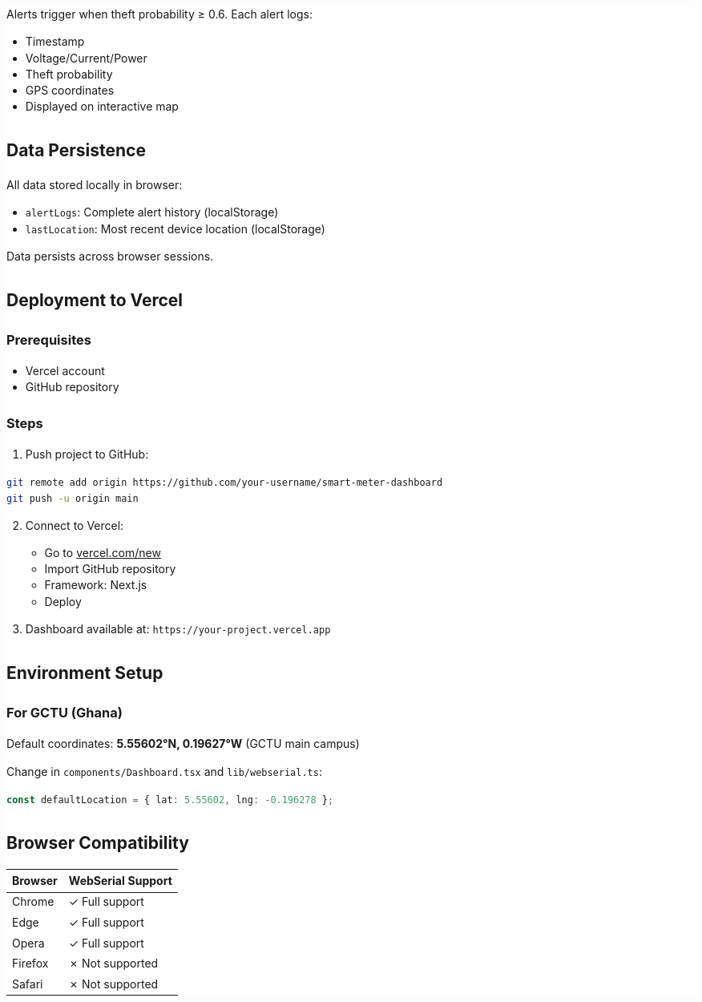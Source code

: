 Alerts trigger when theft probability ≥ 0.6. Each alert logs:
- Timestamp
- Voltage/Current/Power
- Theft probability
- GPS coordinates
- Displayed on interactive map

## Data Persistence

All data stored locally in browser:
- `alertLogs`: Complete alert history (localStorage)
- `lastLocation`: Most recent device location (localStorage)

Data persists across browser sessions.

## Deployment to Vercel

### Prerequisites
- Vercel account
- GitHub repository

### Steps

1. Push project to GitHub:
```bash
git remote add origin https://github.com/your-username/smart-meter-dashboard
git push -u origin main
```

2. Connect to Vercel:
   - Go to [vercel.com/new](https://vercel.com/new)
   - Import GitHub repository
   - Framework: Next.js
   - Deploy

3. Dashboard available at: `https://your-project.vercel.app`

## Environment Setup

### For GCTU (Ghana)

Default coordinates: **5.55602°N, 0.19627°W** (GCTU main campus)

Change in `components/Dashboard.tsx` and `lib/webserial.ts`:
```typescript
const defaultLocation = { lat: 5.55602, lng: -0.196278 };
```

## Browser Compatibility

| Browser | WebSerial Support |
|---------|-------------------|
| Chrome  | ✓ Full support    |
| Edge    | ✓ Full support    |
| Opera   | ✓ Full support    |
| Firefox | ✗ Not supported   |
| Safari  | ✗ Not supported   |
